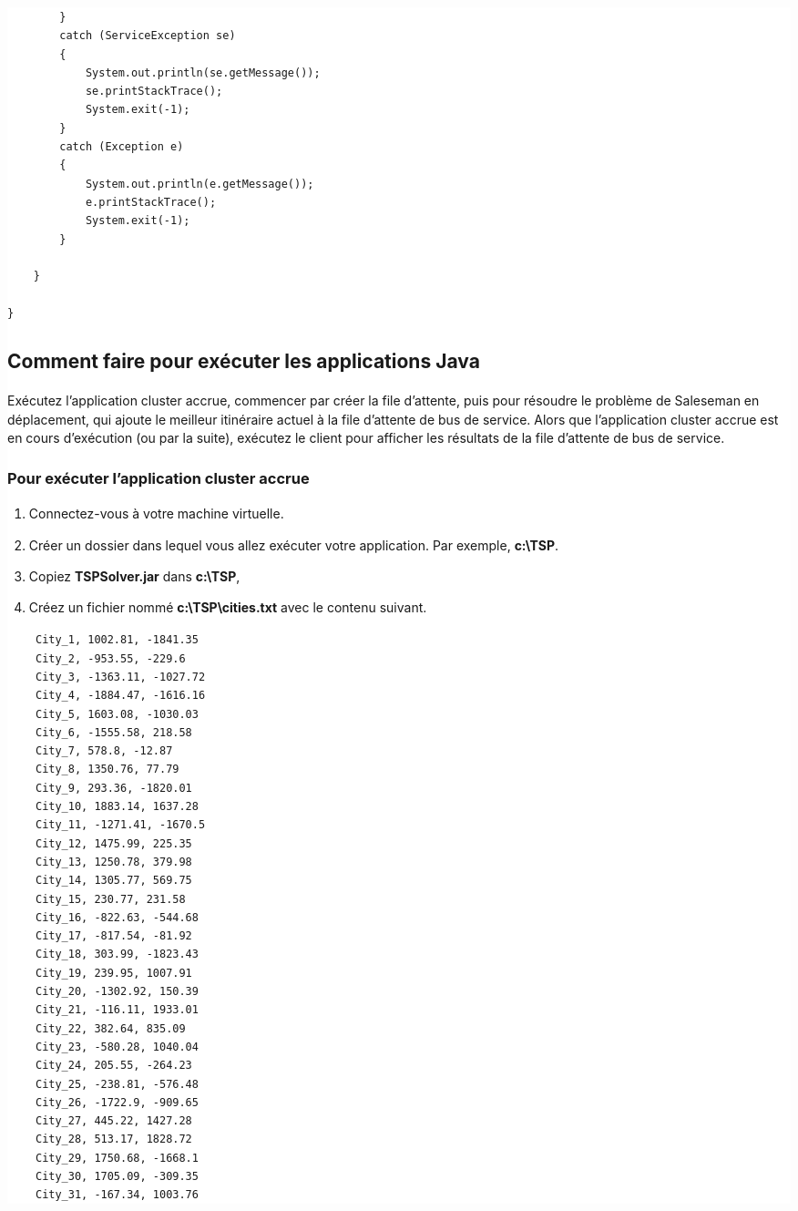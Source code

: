             }
            catch (ServiceException se)
            {
                System.out.println(se.getMessage());
                se.printStackTrace();
                System.exit(-1);
            }
            catch (Exception e)
            {
                System.out.println(e.getMessage());
                e.printStackTrace();
                System.exit(-1);
            }

        }

    }

## <a name="how-to-run-the-java-applications"></a>Comment faire pour exécuter les applications Java
Exécutez l’application cluster accrue, commencer par créer la file d’attente, puis pour résoudre le problème de Saleseman en déplacement, qui ajoute le meilleur itinéraire actuel à la file d’attente de bus de service. Alors que l’application cluster accrue est en cours d’exécution (ou par la suite), exécutez le client pour afficher les résultats de la file d’attente de bus de service.

### <a name="to-run-the-compute-intensive-application"></a>Pour exécuter l’application cluster accrue

1. Connectez-vous à votre machine virtuelle.
2. Créer un dossier dans lequel vous allez exécuter votre application. Par exemple, **c:\TSP**.
3. Copiez **TSPSolver.jar** dans **c:\TSP**,
4. Créez un fichier nommé **c:\TSP\cities.txt** avec le contenu suivant.

        City_1, 1002.81, -1841.35
        City_2, -953.55, -229.6
        City_3, -1363.11, -1027.72
        City_4, -1884.47, -1616.16
        City_5, 1603.08, -1030.03
        City_6, -1555.58, 218.58
        City_7, 578.8, -12.87
        City_8, 1350.76, 77.79
        City_9, 293.36, -1820.01
        City_10, 1883.14, 1637.28
        City_11, -1271.41, -1670.5
        City_12, 1475.99, 225.35
        City_13, 1250.78, 379.98
        City_14, 1305.77, 569.75
        City_15, 230.77, 231.58
        City_16, -822.63, -544.68
        City_17, -817.54, -81.92
        City_18, 303.99, -1823.43
        City_19, 239.95, 1007.91
        City_20, -1302.92, 150.39
        City_21, -116.11, 1933.01
        City_22, 382.64, 835.09
        City_23, -580.28, 1040.04
        City_24, 205.55, -264.23
        City_25, -238.81, -576.48
        City_26, -1722.9, -909.65
        City_27, 445.22, 1427.28
        City_28, 513.17, 1828.72
        City_29, 1750.68, -1668.1
        City_30, 1705.09, -309.35
        City_31, -167.34, 1003.76